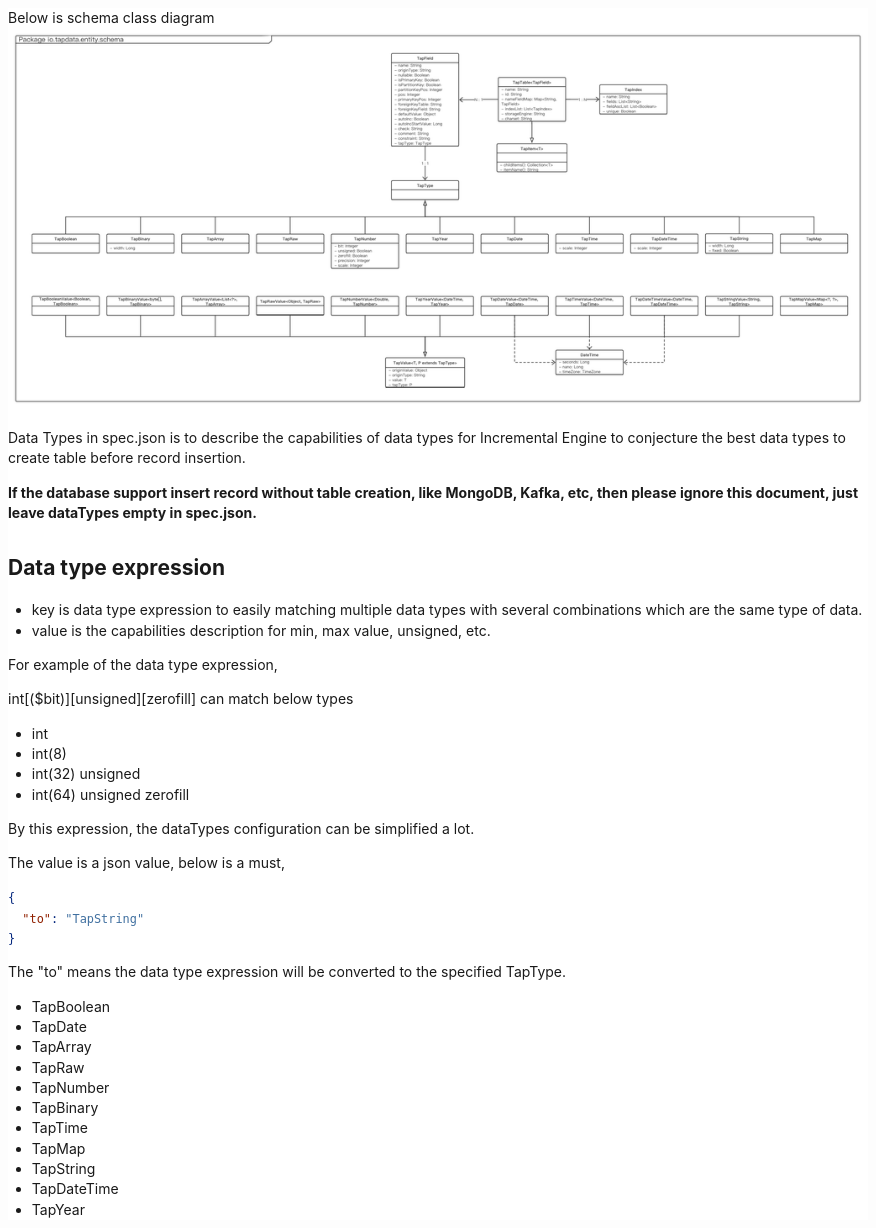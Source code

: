 Below is schema class diagram
![This is an image](../../../assets/pdk/schemaClassDiagram.png)


Data Types in spec.json is to describe the capabilities of data types for Incremental Engine to conjecture the best data types to create table before record insertion. 

**If the database support insert record without table creation, like MongoDB, Kafka, etc, then please ignore this document, just leave dataTypes empty in spec.json.**

## Data type expression

- key is data type expression to easily matching multiple data types with several combinations which are the same type of data. 
- value is the capabilities description for min, max value, unsigned, etc. 
 
For example of the data type expression,

int[($bit)][unsigned][zerofill] can match below types 
- int
- int(8)
- int(32) unsigned
- int(64) unsigned zerofill

By this expression, the dataTypes configuration can be simplified a lot.  


The value is a json value, below is a must, 
```json
{
  "to": "TapString"
}
```
The "to" means the data type expression will be converted to the specified TapType. 
* TapBoolean
* TapDate
* TapArray
* TapRaw
* TapNumber
* TapBinary
* TapTime
* TapMap
* TapString
* TapDateTime
* TapYear
